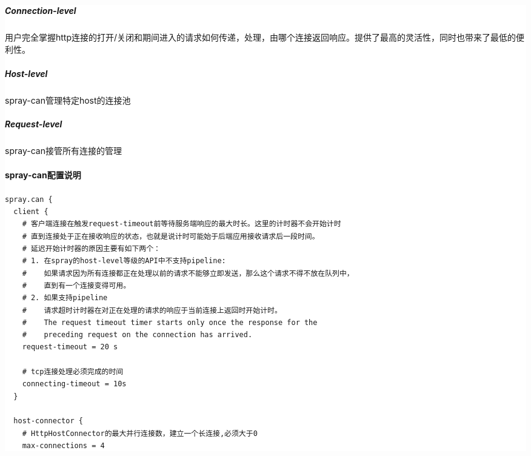 ##### Connection-level  
用户完全掌握http连接的打开/关闭和期间进入的请求如何传递，处理，由哪个连接返回响应。提供了最高的灵活性，同时也带来了最低的便利性。 
   
##### Host-level  
spray-can管理特定host的连接池    
 
##### Request-level  
spray-can接管所有连接的管理     


#### spray-can配置说明

    spray.can {
      client {
        # 客户端连接在触发request-timeout前等待服务端响应的最大时长。这里的计时器不会开始计时
        # 直到连接处于正在接收响应的状态，也就是说计时可能始于后端应用接收请求后一段时间。
        # 延迟开始计时器的原因主要有如下两个：
        # 1. 在spray的host-level等级的API中不支持pipeline:
        #    如果请求因为所有连接都正在处理以前的请求不能够立即发送，那么这个请求不得不放在队列中，
        #    直到有一个连接变得可用。  
        # 2. 如果支持pipeline
        #    请求超时计时器在对正在处理的请求的响应于当前连接上返回时开始计时。   
        #    The request timeout timer starts only once the response for the
        #    preceding request on the connection has arrived.
        request-timeout = 20 s
    
        # tcp连接处理必须完成的时间
        connecting-timeout = 10s  
      }
    
      host-connector {
        # HttpHostConnector的最大并行连接数，建立一个长连接,必须大于0
        max-connections = 4
    